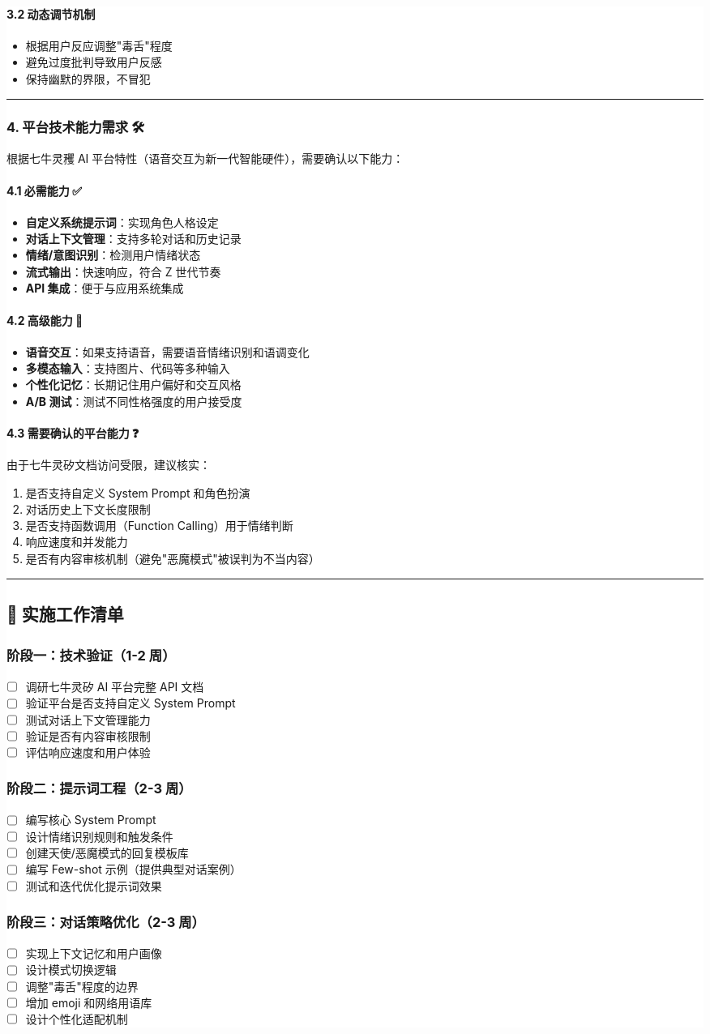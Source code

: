 #### 3.2 动态调节机制
- 根据用户反应调整"毒舌"程度
- 避免过度批判导致用户反感
- 保持幽默的界限，不冒犯

---

### 4. **平台技术能力需求** 🛠️

根据七牛灵矡 AI 平台特性（语音交互为新一代智能硬件），需要确认以下能力：

#### 4.1 必需能力 ✅
- **自定义系统提示词**：实现角色人格设定
- **对话上下文管理**：支持多轮对话和历史记录
- **情绪/意图识别**：检测用户情绪状态
- **流式输出**：快速响应，符合 Z 世代节奏
- **API 集成**：便于与应用系统集成

#### 4.2 高级能力 🌟
- **语音交互**：如果支持语音，需要语音情绪识别和语调变化
- **多模态输入**：支持图片、代码等多种输入
- **个性化记忆**：长期记住用户偏好和交互风格
- **A/B 测试**：测试不同性格强度的用户接受度

#### 4.3 需要确认的平台能力 ❓
由于七牛灵矽文档访问受限，建议核实：
1. 是否支持自定义 System Prompt 和角色扮演
2. 对话历史上下文长度限制
3. 是否支持函数调用（Function Calling）用于情绪判断
4. 响应速度和并发能力
5. 是否有内容审核机制（避免"恶魔模式"被误判为不当内容）

---

## 📝 实施工作清单

### 阶段一：技术验证（1-2 周）
- [ ] 调研七牛灵矽 AI 平台完整 API 文档
- [ ] 验证平台是否支持自定义 System Prompt
- [ ] 测试对话上下文管理能力
- [ ] 验证是否有内容审核限制
- [ ] 评估响应速度和用户体验

### 阶段二：提示词工程（2-3 周）
- [ ] 编写核心 System Prompt
- [ ] 设计情绪识别规则和触发条件
- [ ] 创建天使/恶魔模式的回复模板库
- [ ] 编写 Few-shot 示例（提供典型对话案例）
- [ ] 测试和迭代优化提示词效果

### 阶段三：对话策略优化（2-3 周）
- [ ] 实现上下文记忆和用户画像
- [ ] 设计模式切换逻辑
- [ ] 调整"毒舌"程度的边界
- [ ] 增加 emoji 和网络用语库
- [ ] 设计个性化适配机制

